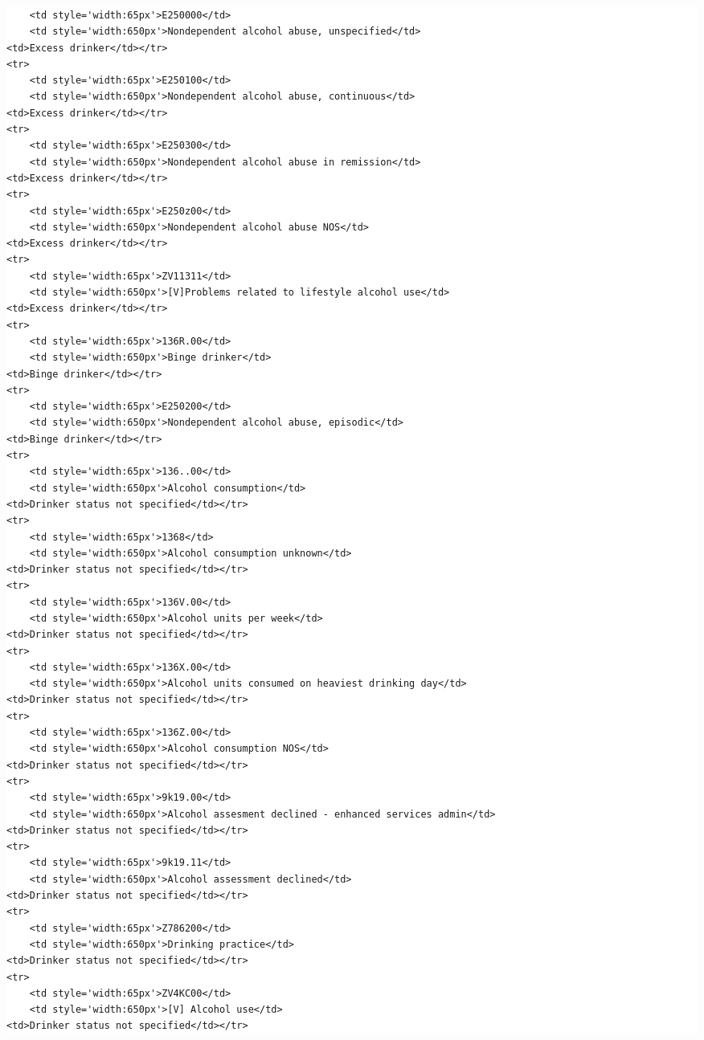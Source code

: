         <td style='width:65px'>E250000</td>
        <td style='width:650px'>Nondependent alcohol abuse, unspecified</td>
    <td>Excess drinker</td></tr>
    <tr>
        <td style='width:65px'>E250100</td>
        <td style='width:650px'>Nondependent alcohol abuse, continuous</td>
    <td>Excess drinker</td></tr>
    <tr>
        <td style='width:65px'>E250300</td>
        <td style='width:650px'>Nondependent alcohol abuse in remission</td>
    <td>Excess drinker</td></tr>
    <tr>
        <td style='width:65px'>E250z00</td>
        <td style='width:650px'>Nondependent alcohol abuse NOS</td>
    <td>Excess drinker</td></tr>
    <tr>
        <td style='width:65px'>ZV11311</td>
        <td style='width:650px'>[V]Problems related to lifestyle alcohol use</td>
    <td>Excess drinker</td></tr>
    <tr>
        <td style='width:65px'>136R.00</td>
        <td style='width:650px'>Binge drinker</td>
    <td>Binge drinker</td></tr>
    <tr>
        <td style='width:65px'>E250200</td>
        <td style='width:650px'>Nondependent alcohol abuse, episodic</td>
    <td>Binge drinker</td></tr>
    <tr>
        <td style='width:65px'>136..00</td>
        <td style='width:650px'>Alcohol consumption</td>
    <td>Drinker status not specified</td></tr>
    <tr>
        <td style='width:65px'>1368</td>
        <td style='width:650px'>Alcohol consumption unknown</td>
    <td>Drinker status not specified</td></tr>
    <tr>
        <td style='width:65px'>136V.00</td>
        <td style='width:650px'>Alcohol units per week</td>
    <td>Drinker status not specified</td></tr>
    <tr>
        <td style='width:65px'>136X.00</td>
        <td style='width:650px'>Alcohol units consumed on heaviest drinking day</td>
    <td>Drinker status not specified</td></tr>
    <tr>
        <td style='width:65px'>136Z.00</td>
        <td style='width:650px'>Alcohol consumption NOS</td>
    <td>Drinker status not specified</td></tr>
    <tr>
        <td style='width:65px'>9k19.00</td>
        <td style='width:650px'>Alcohol assesment declined - enhanced services admin</td>
    <td>Drinker status not specified</td></tr>
    <tr>
        <td style='width:65px'>9k19.11</td>
        <td style='width:650px'>Alcohol assessment declined</td>
    <td>Drinker status not specified</td></tr>
    <tr>
        <td style='width:65px'>Z786200</td>
        <td style='width:650px'>Drinking practice</td>
    <td>Drinker status not specified</td></tr>
    <tr>
        <td style='width:65px'>ZV4KC00</td>
        <td style='width:650px'>[V] Alcohol use</td>
    <td>Drinker status not specified</td></tr>
</table>
